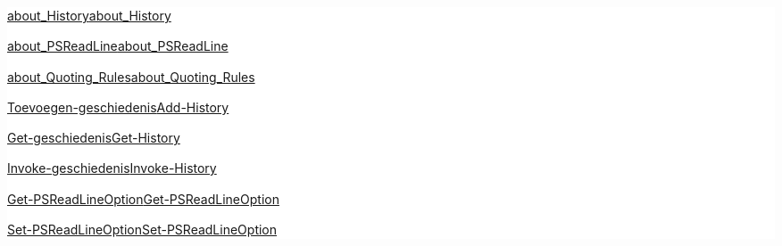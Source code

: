 [<span data-ttu-id="954d2-203">about_History</span><span class="sxs-lookup"><span data-stu-id="954d2-203">about_History</span></span>](About/about_History.md)

[<span data-ttu-id="954d2-204">about_PSReadLine</span><span class="sxs-lookup"><span data-stu-id="954d2-204">about_PSReadLine</span></span>](../PSReadLine/About/about_PSReadLine.md)

[<span data-ttu-id="954d2-205">about_Quoting_Rules</span><span class="sxs-lookup"><span data-stu-id="954d2-205">about_Quoting_Rules</span></span>](About/about_Quoting_Rules.md)

[<span data-ttu-id="954d2-206">Toevoegen-geschiedenis</span><span class="sxs-lookup"><span data-stu-id="954d2-206">Add-History</span></span>](Add-History.md)

[<span data-ttu-id="954d2-207">Get-geschiedenis</span><span class="sxs-lookup"><span data-stu-id="954d2-207">Get-History</span></span>](Get-History.md)

[<span data-ttu-id="954d2-208">Invoke-geschiedenis</span><span class="sxs-lookup"><span data-stu-id="954d2-208">Invoke-History</span></span>](Invoke-History.md)

[<span data-ttu-id="954d2-209">Get-PSReadLineOption</span><span class="sxs-lookup"><span data-stu-id="954d2-209">Get-PSReadLineOption</span></span>](/powershell/module/psreadline/get-psreadlineoption)

[<span data-ttu-id="954d2-210">Set-PSReadLineOption</span><span class="sxs-lookup"><span data-stu-id="954d2-210">Set-PSReadLineOption</span></span>](/powershell/module/psreadline/set-psreadlineoption)

